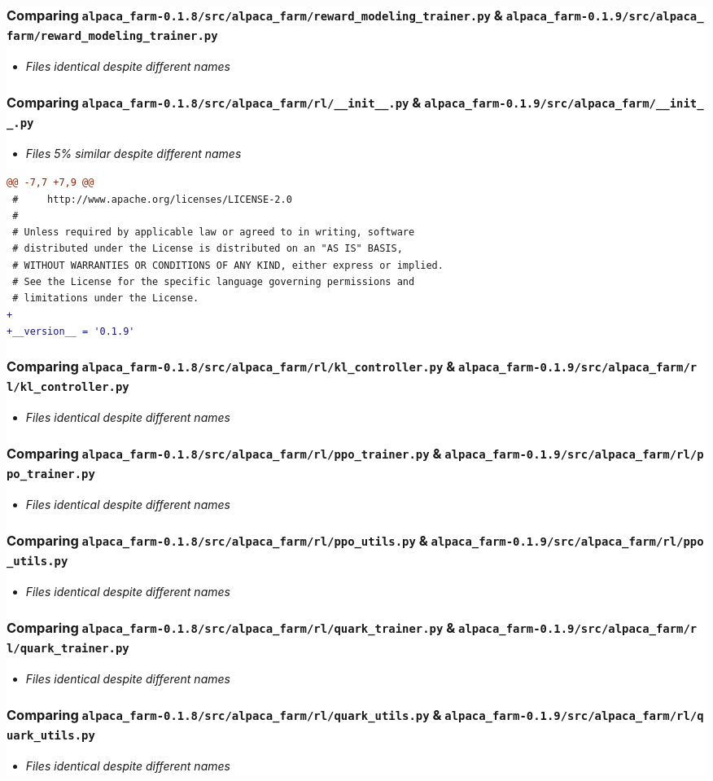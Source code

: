 ### Comparing `alpaca_farm-0.1.8/src/alpaca_farm/reward_modeling_trainer.py` & `alpaca_farm-0.1.9/src/alpaca_farm/reward_modeling_trainer.py`

 * *Files identical despite different names*

### Comparing `alpaca_farm-0.1.8/src/alpaca_farm/rl/__init__.py` & `alpaca_farm-0.1.9/src/alpaca_farm/__init__.py`

 * *Files 5% similar despite different names*

```diff
@@ -7,7 +7,9 @@
 #     http://www.apache.org/licenses/LICENSE-2.0
 #
 # Unless required by applicable law or agreed to in writing, software
 # distributed under the License is distributed on an "AS IS" BASIS,
 # WITHOUT WARRANTIES OR CONDITIONS OF ANY KIND, either express or implied.
 # See the License for the specific language governing permissions and
 # limitations under the License.
+
+__version__ = '0.1.9'
```

### Comparing `alpaca_farm-0.1.8/src/alpaca_farm/rl/kl_controller.py` & `alpaca_farm-0.1.9/src/alpaca_farm/rl/kl_controller.py`

 * *Files identical despite different names*

### Comparing `alpaca_farm-0.1.8/src/alpaca_farm/rl/ppo_trainer.py` & `alpaca_farm-0.1.9/src/alpaca_farm/rl/ppo_trainer.py`

 * *Files identical despite different names*

### Comparing `alpaca_farm-0.1.8/src/alpaca_farm/rl/ppo_utils.py` & `alpaca_farm-0.1.9/src/alpaca_farm/rl/ppo_utils.py`

 * *Files identical despite different names*

### Comparing `alpaca_farm-0.1.8/src/alpaca_farm/rl/quark_trainer.py` & `alpaca_farm-0.1.9/src/alpaca_farm/rl/quark_trainer.py`

 * *Files identical despite different names*

### Comparing `alpaca_farm-0.1.8/src/alpaca_farm/rl/quark_utils.py` & `alpaca_farm-0.1.9/src/alpaca_farm/rl/quark_utils.py`

 * *Files identical despite different names*
